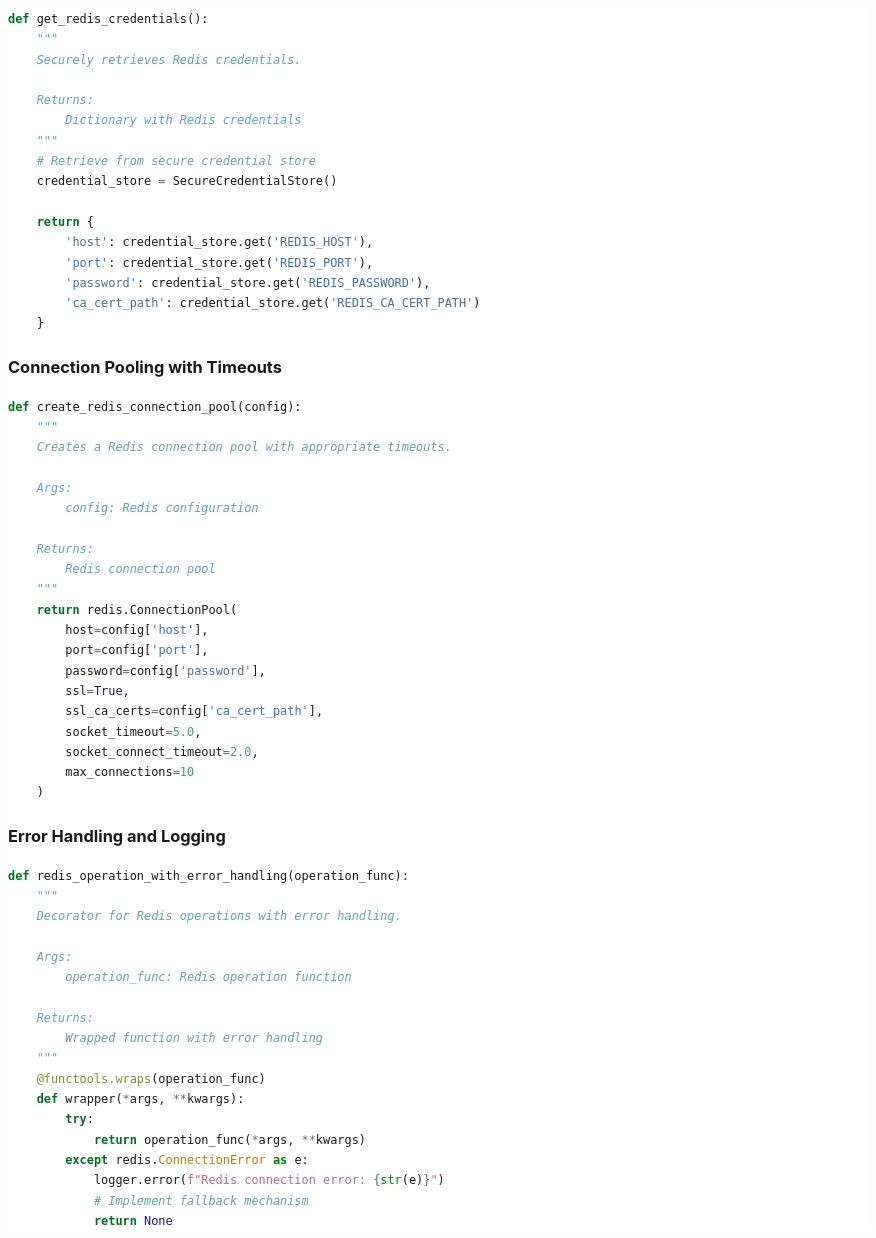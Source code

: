 ```python
def get_redis_credentials():
    """
    Securely retrieves Redis credentials.
    
    Returns:
        Dictionary with Redis credentials
    """
    # Retrieve from secure credential store
    credential_store = SecureCredentialStore()
    
    return {
        'host': credential_store.get('REDIS_HOST'),
        'port': credential_store.get('REDIS_PORT'),
        'password': credential_store.get('REDIS_PASSWORD'),
        'ca_cert_path': credential_store.get('REDIS_CA_CERT_PATH')
    }
```

### Connection Pooling with Timeouts

```python
def create_redis_connection_pool(config):
    """
    Creates a Redis connection pool with appropriate timeouts.
    
    Args:
        config: Redis configuration
        
    Returns:
        Redis connection pool
    """
    return redis.ConnectionPool(
        host=config['host'],
        port=config['port'],
        password=config['password'],
        ssl=True,
        ssl_ca_certs=config['ca_cert_path'],
        socket_timeout=5.0,
        socket_connect_timeout=2.0,
        max_connections=10
    )
```

### Error Handling and Logging

```python
def redis_operation_with_error_handling(operation_func):
    """
    Decorator for Redis operations with error handling.
    
    Args:
        operation_func: Redis operation function
        
    Returns:
        Wrapped function with error handling
    """
    @functools.wraps(operation_func)
    def wrapper(*args, **kwargs):
        try:
            return operation_func(*args, **kwargs)
        except redis.ConnectionError as e:
            logger.error(f"Redis connection error: {str(e)}")
            # Implement fallback mechanism
            return None
```